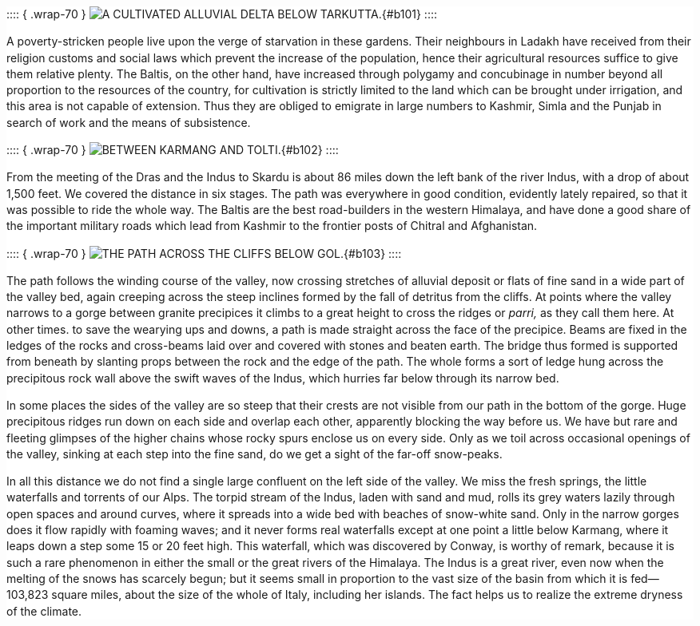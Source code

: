 :::: { .wrap-70 }
![A CULTIVATED ALLUVIAL DELTA BELOW TARKUTTA.](Karakoram_101.jpg "A CULTIVATED ALLUVIAL DELTA BELOW TARKUTTA."){#b101}
::::

A poverty-stricken people live upon the verge of starvation in these gardens.
Their neighbours in Ladakh have received from their religion customs and social
laws which prevent the increase of the population, hence their agricultural
resources suffice to give them relative plenty. The Baltis, on the other hand,
have increased through polygamy and concubinage in number beyond all proportion
to the resources of the country, for cultivation is strictly limited to the land
which can be brought under irrigation, and this area is not capable of
extension. Thus they are obliged to emigrate in large numbers to Kashmir, Simla
and the Punjab in search of work and the means of subsistence.

:::: { .wrap-70 }
![BETWEEN KARMANG AND TOLTI.](Karakoram_102.jpg "BETWEEN KARMANG AND TOLTI."){#b102}
::::

From the meeting of the Dras and the Indus to Skardu is about 86 miles down the
left bank of the river Indus, with a drop of about 1,500 feet. We covered the
distance in six stages. The path was everywhere in good condition, evidently
lately repaired, so that it was possible to ride the whole way. The Baltis are
the best road-builders in the western Himalaya, and have done a good share of
the important  military roads which lead from Kashmir to the frontier posts of
Chitral and Afghanistan.

:::: { .wrap-70 }
![THE PATH ACROSS THE CLIFFS BELOW GOL.](Karakoram_103.jpg "THE PATH ACROSS THE CLIFFS BELOW GOL."){#b103}
::::

The path follows the winding course of the valley, now crossing stretches of
alluvial deposit or flats of fine sand in a wide part of the valley bed, again
creeping across the steep inclines formed by the fall of detritus from the
cliffs. At points where the valley narrows to a gorge between granite precipices
it climbs to a great height to cross the ridges or *parri,* as they call them
here. At other times. to save the wearying ups and downs, a path is made
straight across the face of the precipice. Beams are fixed in the ledges of the
rocks and cross-beams laid over and covered with stones and beaten earth. The
bridge thus formed is supported from beneath by slanting props between the rock
and the edge of the path. The whole forms a sort of ledge hung across the
precipitous rock wall above the swift waves of the Indus, which hurries far
below through its narrow bed.

In some places the sides of the valley are so steep that their crests are not
visible from our path in the bottom of the gorge. Huge precipitous ridges run
down on each side and overlap each other, apparently blocking the way before us.
We have but rare and fleeting glimpses of the higher chains whose rocky spurs
enclose us on every side. Only as we toil across occasional openings of the
valley, sinking at each step into the fine sand, do we get a sight of the
far-off snow-peaks.

In all this distance we do not find a single large confluent on the left side of
the valley. We miss the fresh springs, the little waterfalls and torrents of our
Alps. The torpid stream of the Indus, laden with sand and mud, rolls its grey
waters lazily through open spaces and around curves, where it spreads into a
wide bed with beaches of snow-white sand. Only in the narrow gorges does it flow
rapidly with foaming waves; and it never forms real waterfalls except at one
point a little below Karmang, where it leaps down a step some 15 or 20 feet
high. This waterfall, which was discovered by Conway, is worthy of remark,
because it is such a rare phenomenon in either the small or the great rivers of
the Himalaya. The Indus is a great river, even now when the melting of the snows
has scarcely begun; but it seems small in proportion to the vast size of the
basin from which it is fed—103,823 square miles, about the size of the whole of
Italy, including her islands. The fact helps us to realize the extreme dryness
of the climate.